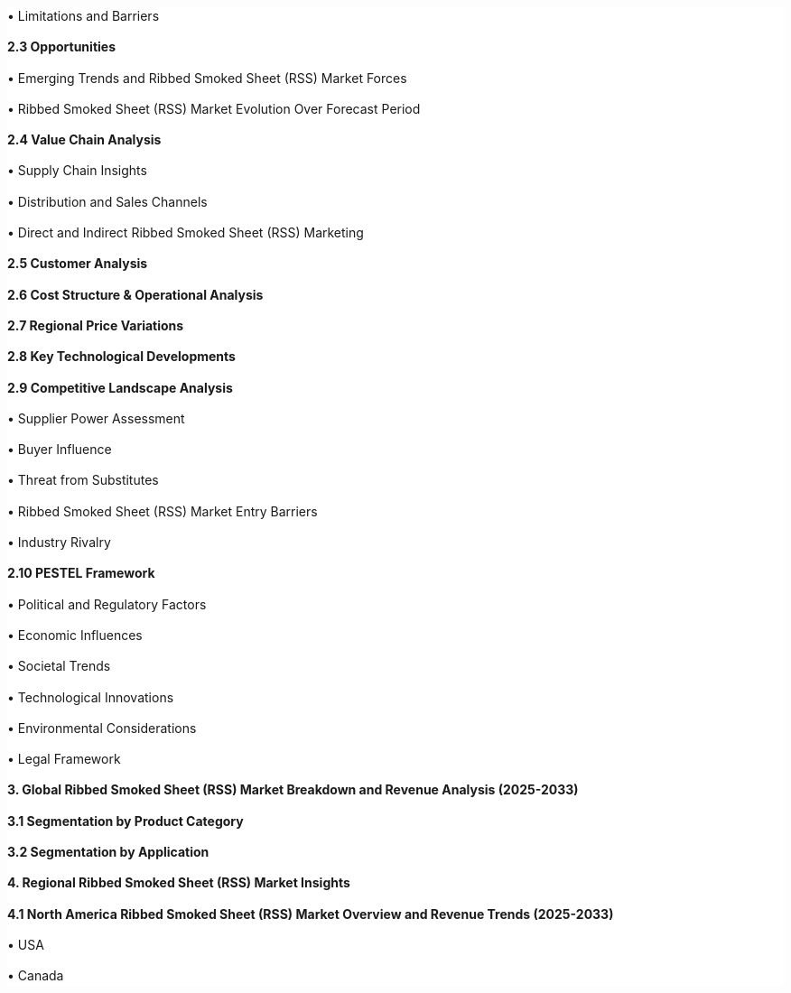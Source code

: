 • Limitations and Barriers

<strong>2.3 Opportunities</strong>

• Emerging Trends and Ribbed Smoked Sheet (RSS) Market Forces

• Ribbed Smoked Sheet (RSS) Market Evolution Over Forecast Period

<strong>2.4 Value Chain Analysis</strong>

• Supply Chain Insights

• Distribution and Sales Channels

• Direct and Indirect Ribbed Smoked Sheet (RSS) Marketing

<strong>2.5 Customer Analysis</strong>

<strong>2.6 Cost Structure & Operational Analysis</strong>

<strong>2.7 Regional Price Variations</strong>

<strong>2.8 Key Technological Developments</strong>

<strong>2.9 Competitive Landscape Analysis</strong>

• Supplier Power Assessment

• Buyer Influence

• Threat from Substitutes

• Ribbed Smoked Sheet (RSS) Market Entry Barriers

• Industry Rivalry

<strong>2.10 PESTEL Framework</strong>

• Political and Regulatory Factors

• Economic Influences

• Societal Trends

• Technological Innovations

• Environmental Considerations

• Legal Framework

<strong>3. Global Ribbed Smoked Sheet (RSS) Market Breakdown and Revenue Analysis (2025-2033)</strong>

<strong>3.1 Segmentation by Product Category</strong>

<strong>3.2 Segmentation by Application</strong>

<strong>4. Regional Ribbed Smoked Sheet (RSS) Market Insights</strong>

<strong>4.1 North America Ribbed Smoked Sheet (RSS) Market Overview and Revenue Trends (2025-2033)</strong>

• USA

• Canada
